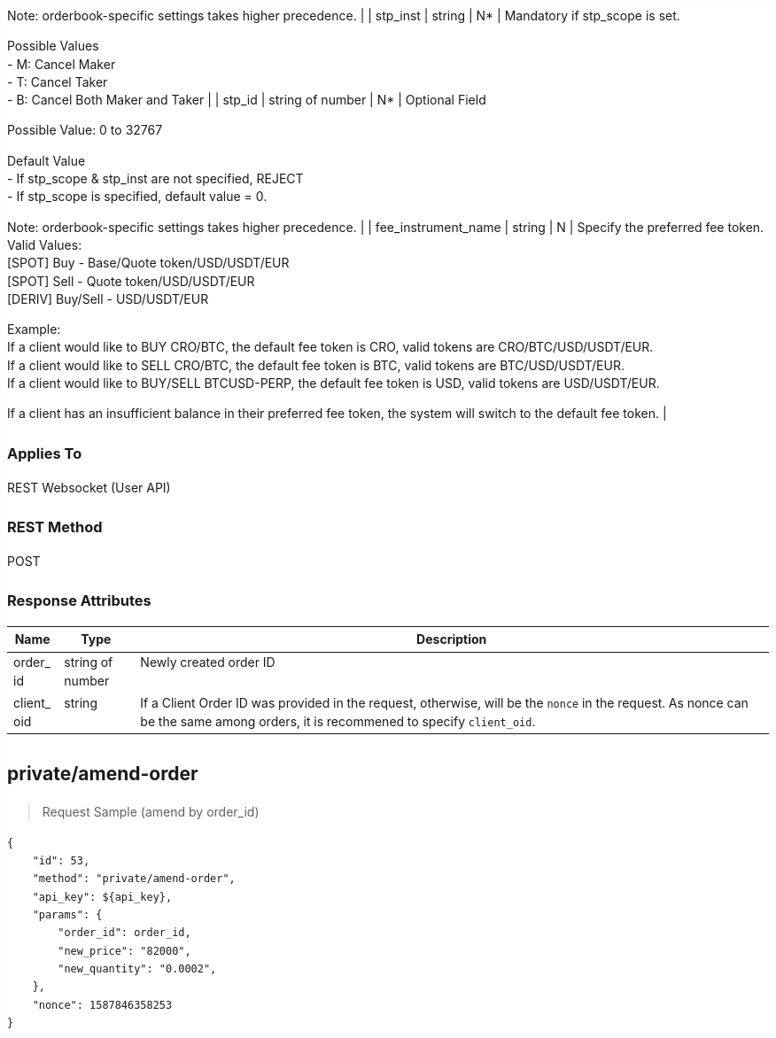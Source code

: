 Note: orderbook-specific settings takes higher precedence. | | stp_inst | string
| N\* | Mandatory if stp_scope is set.

Possible Values  
\- M: Cancel Maker  
\- T: Cancel Taker  
\- B: Cancel Both Maker and Taker | | stp_id | string of number | N\* | Optional
Field

Possible Value: 0 to 32767

Default Value  
\- If stp_scope & stp_inst are not specified, REJECT  
\- If stp_scope is specified, default value = 0.

Note: orderbook-specific settings takes higher precedence. | |
fee_instrument_name | string | N | Specify the preferred fee token.  
Valid Values:  
\[SPOT\] Buy - Base/Quote token/USD/USDT/EUR  
\[SPOT\] Sell - Quote token/USD/USDT/EUR  
\[DERIV\] Buy/Sell - USD/USDT/EUR

Example:  
If a client would like to BUY CRO/BTC, the default fee token is CRO, valid
tokens are CRO/BTC/USD/USDT/EUR.  
If a client would like to SELL CRO/BTC, the default fee token is BTC, valid
tokens are BTC/USD/USDT/EUR.  
If a client would like to BUY/SELL BTCUSD-PERP, the default fee token is USD,
valid tokens are USD/USDT/EUR.

If a client has an insufficient balance in their preferred fee token, the system
will switch to the default fee token. |

### Applies To

REST Websocket (User API)

### REST Method

POST

### Response Attributes

| Name       | Type             | Description                                                                                                                                                                       |
| ---------- | ---------------- | --------------------------------------------------------------------------------------------------------------------------------------------------------------------------------- |
| order_id   | string of number | Newly created order ID                                                                                                                                                            |
| client_oid | string           | If a Client Order ID was provided in the request, otherwise, will be the `nonce` in the request. As nonce can be the same among orders, it is recommened to specify `client_oid`. |

## private/amend-order

> Request Sample (amend by order_id)

    {
        "id": 53,
        "method": "private/amend-order",
        "api_key": ${api_key},
        "params": {
            "order_id": order_id,
            "new_price": "82000",
            "new_quantity": "0.0002",
        },
        "nonce": 1587846358253
    }
